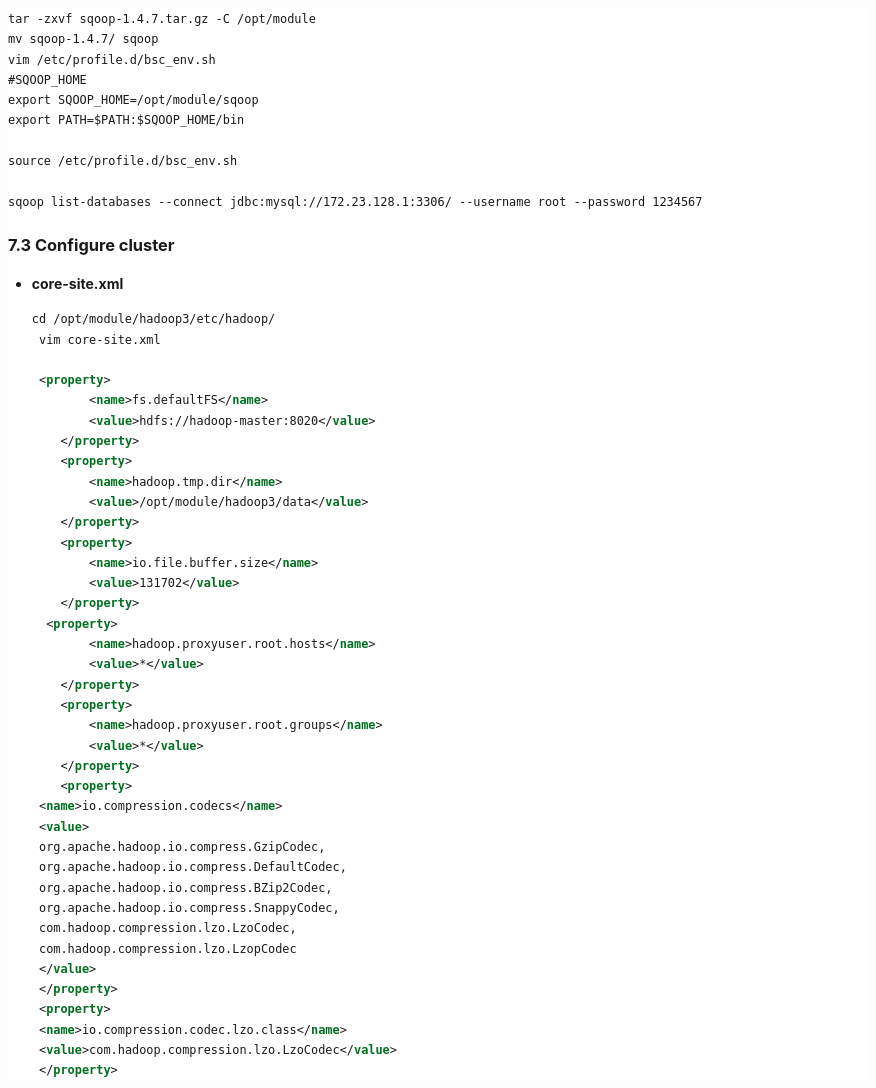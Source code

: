 ```
tar -zxvf sqoop-1.4.7.tar.gz -C /opt/module
mv sqoop-1.4.7/ sqoop
vim /etc/profile.d/bsc_env.sh
#SQOOP_HOME 
export SQOOP_HOME=/opt/module/sqoop
export PATH=$PATH:$SQOOP_HOME/bin

source /etc/profile.d/bsc_env.sh

sqoop list-databases --connect jdbc:mysql://172.23.128.1:3306/ --username root --password 1234567
```

### 7.3 Configure cluster

- **core-site.xml**

  ```xml
  cd /opt/module/hadoop3/etc/hadoop/
   vim core-site.xml
   
   <property>
          <name>fs.defaultFS</name>
          <value>hdfs://hadoop-master:8020</value>
      </property>
      <property>
          <name>hadoop.tmp.dir</name>
          <value>/opt/module/hadoop3/data</value>
      </property>
      <property>
          <name>io.file.buffer.size</name>
          <value>131702</value>
      </property>
  	<property>
          <name>hadoop.proxyuser.root.hosts</name>
          <value>*</value>
      </property>
      <property>
          <name>hadoop.proxyuser.root.groups</name>
          <value>*</value>
      </property>
      <property>
   <name>io.compression.codecs</name>
   <value>
   org.apache.hadoop.io.compress.GzipCodec,
   org.apache.hadoop.io.compress.DefaultCodec,
   org.apache.hadoop.io.compress.BZip2Codec,
   org.apache.hadoop.io.compress.SnappyCodec,
   com.hadoop.compression.lzo.LzoCodec,
   com.hadoop.compression.lzo.LzopCodec
   </value>
   </property>
   <property>
   <name>io.compression.codec.lzo.class</name>
   <value>com.hadoop.compression.lzo.LzoCodec</value>
   </property>
  ```
